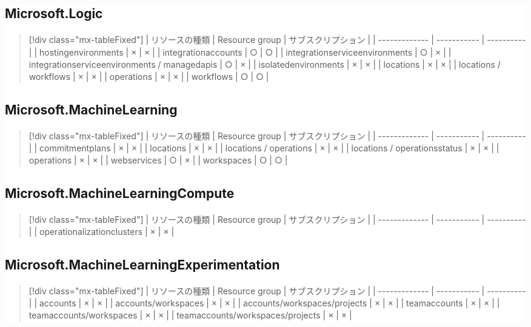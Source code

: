 ## <a name="microsoftlogic"></a>Microsoft.Logic

> [!div class="mx-tableFixed"]
> | リソースの種類 | Resource group | サブスクリプション |
> | ------------- | ----------- | ---------- |
> | hostingenvironments | × | × |
> | integrationaccounts | ○ | ○ |
> | integrationserviceenvironments | ○ | × |
> | integrationserviceenvironments / managedapis | ○ | × |
> | isolatedenvironments | × | × |
> | locations | × | × |
> | locations / workflows | × | × |
> | operations | × | × |
> | workflows | ○ | ○ |

## <a name="microsoftmachinelearning"></a>Microsoft.MachineLearning

> [!div class="mx-tableFixed"]
> | リソースの種類 | Resource group | サブスクリプション |
> | ------------- | ----------- | ---------- |
> | commitmentplans | × | × |
> | locations | × | × |
> | locations / operations | × | × |
> | locations / operationsstatus | × | × |
> | operations | × | × |
> | webservices | ○ | × |
> | workspaces | ○ | ○ |

## <a name="microsoftmachinelearningcompute"></a>Microsoft.MachineLearningCompute

> [!div class="mx-tableFixed"]
> | リソースの種類 | Resource group | サブスクリプション |
> | ------------- | ----------- | ---------- |
> | operationalizationclusters | × | × |

## <a name="microsoftmachinelearningexperimentation"></a>Microsoft.MachineLearningExperimentation

> [!div class="mx-tableFixed"]
> | リソースの種類 | Resource group | サブスクリプション |
> | ------------- | ----------- | ---------- |
> | accounts | × | × |
> | accounts/workspaces | × | × |
> | accounts/workspaces/projects | × | × |
> | teamaccounts | × | × |
> | teamaccounts/workspaces | × | × |
> | teamaccounts/workspaces/projects | × | × |
